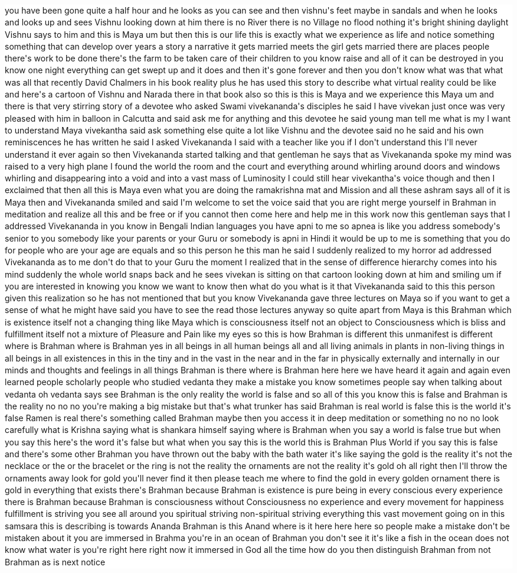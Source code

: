 you have been gone quite a half hour and he looks as you can see and then vishnu's feet maybe in sandals and when he looks and looks up and sees Vishnu looking down at him there is no River there is no Village no flood nothing it's bright shining daylight Vishnu says to him and this is Maya um but then this is our life this is exactly what we experience as life and notice something something that can develop over years a story a narrative it gets married meets the girl gets married there are places people there's work to be done there's the farm to be taken care of their children to you know raise and all of it can be destroyed in you know one night everything can get swept up and it does and then it's gone forever and then you don't know what was that what was all that recently David Chalmers in his book reality plus he has used this story to describe what virtual reality could be like and here's a cartoon of Vishnu and Narada there in that book also so this is this is Maya and we experience this Maya um and there is that very stirring story of a devotee who asked Swami vivekananda's disciples he said I have vivekan just once was very pleased with him in balloon in Calcutta and said ask me for anything and this devotee he said young man tell me what is my I want to understand Maya vivekantha said ask something else quite a lot like Vishnu and the devotee said no he said and his own reminiscences he has written he said I asked Vivekananda I said with a teacher like you if I don't understand this I'll never understand it ever again so then Vivekananda started talking and that gentleman he says that as Vivekananda spoke my mind was raised to a very high plane I found the world the room and the court and everything around whirling around doors and windows whirling and disappearing into a void and into a vast mass of Luminosity I could still hear vivekantha's voice though and then I exclaimed that then all this is Maya even what you are doing the ramakrishna mat and Mission and all these ashram says all of it is Maya then and Vivekananda smiled and said I'm welcome to set the voice said that you are right merge yourself in Brahman in meditation and realize all this and be free or if you cannot then come here and help me in this work now this gentleman says that I addressed Vivekananda in you know in Bengali Indian languages you have apni to me so apnea is like you address somebody's senior to you somebody like your parents or your Guru or somebody is apni in Hindi it would be up to me is something that you do for people who are your age are equals and so this person he this man he said I suddenly realized to my horror ad addressed Vivekananda as to me don't do that to your Guru the moment I realized that in the sense of difference hierarchy comes into his mind suddenly the whole world snaps back and he sees vivekan is sitting on that cartoon looking down at him and smiling um if you are interested in knowing you know we want to know then what do you what is it that Vivekananda said to this this person given this realization so he has not mentioned that but you know Vivekananda gave three lectures on Maya so if you want to get a sense of what he might have said you have to see the read those lectures anyway so quite apart from Maya is this Brahman which is existence itself not a changing thing like Maya which is consciousness itself not an object to Consciousness which is bliss and fulfillment itself not a mixture of Pleasure and Pain like my eyes so this is how Brahman is different this unmanifest is different where is Brahman where is Brahman yes in all beings in all human beings all and all living animals in plants in non-living things in all beings in all existences in this in the tiny and in the vast in the near and in the far in physically externally and internally in our minds and thoughts and feelings in all things Brahman is there where is Brahman here here we have heard it again and again even learned people scholarly people who studied vedanta they make a mistake you know sometimes people say when talking about vedanta oh vedanta says see Brahman is the only reality the world is false and so all of this you know this is false and Brahman is the reality no no no you're making a big mistake but that's what trunker has said Brahman is real world is false this is the world it's false Ramen is real there's something called Brahman maybe then you access it in deep meditation or something no no no look carefully what is Krishna saying what is shankara himself saying where is Brahman when you say a world is false true but when you say this here's the word it's false but what when you say this is the world this is Brahman Plus World if you say this is false and there's some other Brahman you have thrown out the baby with the bath water it's like saying the gold is the reality it's not the necklace or the or the bracelet or the ring is not the reality the ornaments are not the reality it's gold oh all right then I'll throw the ornaments away look for gold you'll never find it then please teach me where to find the gold in every golden ornament there is gold in everything that exists there's Brahman because Brahman is existence is pure being in every conscious every experience there is Brahman because Brahman is consciousness without Consciousness no experience and every movement for happiness fulfillment is striving you see all around you spiritual striving non-spiritual striving everything this vast movement going on in this samsara this is describing is towards Ananda Brahman is this Anand where is it here here here so people make a mistake don't be mistaken about it you are immersed in Brahma you're in an ocean of Brahman you don't see it it's like a fish in the ocean does not know what water is you're right here right now it immersed in God all the time how do you then distinguish Brahman from not Brahman as is next notice